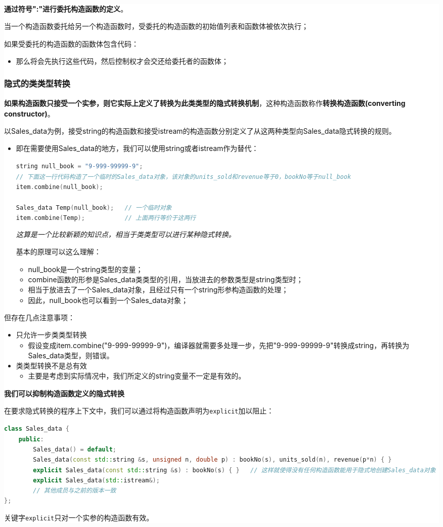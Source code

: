 **通过符号":"进行委托构造函数的定义**。

当一个构造函数委托给另一个构造函数时，受委托的构造函数的初始值列表和函数体被依次执行；

如果受委托的构造函数的函数体包含代码：

- 那么将会先执行这些代码，然后控制权才会交还给委托者的函数体；

### 隐式的类类型转换

**如果构造函数只接受一个实参，则它实际上定义了转换为此类类型的隐式转换机制**，这种构造函数称作**转换构造函数(converting constructor)**。

以Sales_data为例，接受string的构造函数和接受istream的构造函数分别定义了从这两种类型向Sales_data隐式转换的规则。

- 即在需要使用Sales_data的地方，我们可以使用string或者istream作为替代：

  ```c++
  string null_book = "9-999-99999-9";
  // 下面这一行代码构造了一个临时的Sales_data对象，该对象的units_sold和revenue等于0，bookNo等于null_book
  item.combine(null_book);
  
  Sales_data Temp(null_book);	// 一个临时对象
  item.combine(Temp);			// 上面两行等价于这两行
  ```

  *这算是一个比较新颖的知识点，相当于类类型可以进行某种隐式转换。*

  基本的原理可以这么理解：

  - null_book是一个string类型的变量；
  - combine函数的形参是Sales_data类类型的引用，当放进去的参数类型是string类型时；
  - 相当于放进去了一个Sales_data对象，且经过只有一个string形参构造函数的处理；
  - 因此，null_book也可以看到一个Sales_data对象；

但存在几点注意事项：

- 只允许一步类类型转换
  - 假设变成item.combine("9-999-99999-9")，编译器就需要多处理一步，先把"9-999-99999-9"转换成string，再转换为Sales_data类型，则错误。
- 类类型转换不是总有效
  - 主要是考虑到实际情况中，我们所定义的string变量不一定是有效的。

**我们可以抑制构造函数定义的隐式转换**

在要求隐式转换的程序上下文中，我们可以通过将构造函数声明为`explicit`加以阻止：

```c++
class Sales_data {
    public:
    	Sales_data() = default;
    	Sales_data(const std::string &s, unsigned n, double p) : bookNo(s), units_sold(n), revenue(p*n) { }
    	explicit Sales_data(const std::string &s) : bookNo(s) { }	// 这样就使得没有任何构造函数能用于隐式地创建Sales_data对象
    	explicit Sales_data(std::istream&);
    	// 其他成员与之前的版本一致
};
```

关键字`explicit`只对一个实参的构造函数有效。
